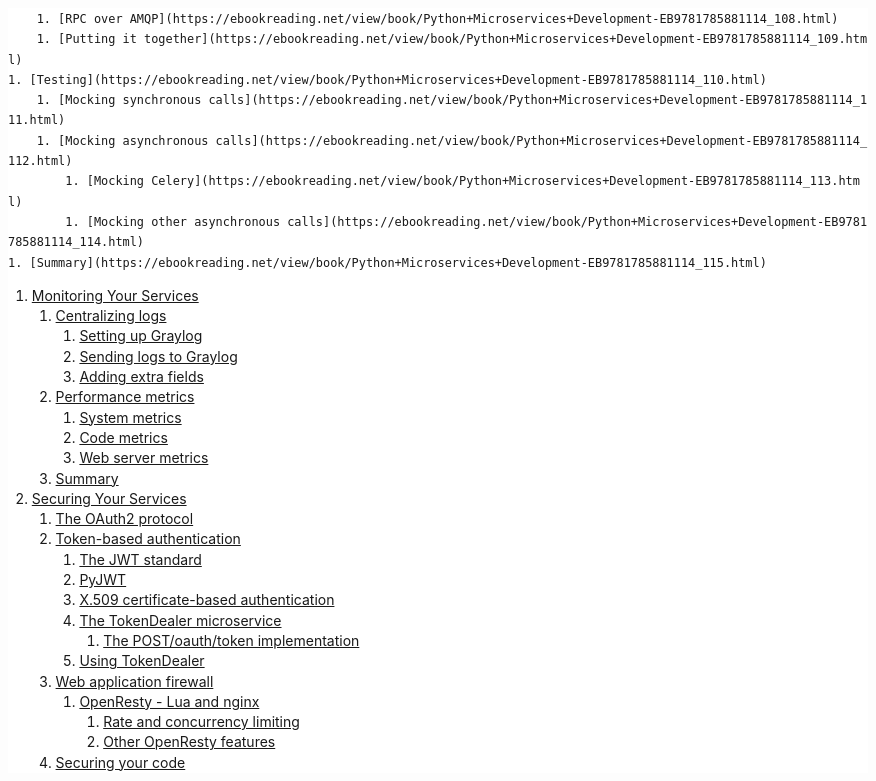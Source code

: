         1. [RPC over AMQP](https://ebookreading.net/view/book/Python+Microservices+Development-EB9781785881114_108.html)
        1. [Putting it together](https://ebookreading.net/view/book/Python+Microservices+Development-EB9781785881114_109.html)
    1. [Testing](https://ebookreading.net/view/book/Python+Microservices+Development-EB9781785881114_110.html)
        1. [Mocking synchronous calls](https://ebookreading.net/view/book/Python+Microservices+Development-EB9781785881114_111.html)
        1. [Mocking asynchronous calls](https://ebookreading.net/view/book/Python+Microservices+Development-EB9781785881114_112.html)
            1. [Mocking Celery](https://ebookreading.net/view/book/Python+Microservices+Development-EB9781785881114_113.html)
            1. [Mocking other asynchronous calls](https://ebookreading.net/view/book/Python+Microservices+Development-EB9781785881114_114.html)
    1. [Summary](https://ebookreading.net/view/book/Python+Microservices+Development-EB9781785881114_115.html)
1. [Monitoring Your Services](https://ebookreading.net/view/book/Python+Microservices+Development-EB9781785881114_116.html)
    1. [Centralizing logs](https://ebookreading.net/view/book/Python+Microservices+Development-EB9781785881114_117.html)
        1. [Setting up Graylog](https://ebookreading.net/view/book/Python+Microservices+Development-EB9781785881114_118.html)
        1. [Sending logs to Graylog](https://ebookreading.net/view/book/Python+Microservices+Development-EB9781785881114_119.html)
        1. [Adding extra fields](https://ebookreading.net/view/book/Python+Microservices+Development-EB9781785881114_120.html)
    1. [Performance metrics](https://ebookreading.net/view/book/Python+Microservices+Development-EB9781785881114_121.html)
        1. [System metrics](https://ebookreading.net/view/book/Python+Microservices+Development-EB9781785881114_122.html)
        1. [Code metrics](https://ebookreading.net/view/book/Python+Microservices+Development-EB9781785881114_123.html)
        1. [Web server metrics](https://ebookreading.net/view/book/Python+Microservices+Development-EB9781785881114_124.html)
    1. [Summary](https://ebookreading.net/view/book/Python+Microservices+Development-EB9781785881114_125.html)
1. [Securing Your Services](https://ebookreading.net/view/book/Python+Microservices+Development-EB9781785881114_126.html)
    1. [The OAuth2 protocol](https://ebookreading.net/view/book/Python+Microservices+Development-EB9781785881114_127.html)
    1. [Token-based authentication](https://ebookreading.net/view/book/Python+Microservices+Development-EB9781785881114_128.html)
        1. [The JWT standard](https://ebookreading.net/view/book/Python+Microservices+Development-EB9781785881114_129.html)
        1. [PyJWT](https://ebookreading.net/view/book/Python+Microservices+Development-EB9781785881114_130.html)
        1. [X.509 certificate-based authentication](https://ebookreading.net/view/book/Python+Microservices+Development-EB9781785881114_131.html)
        1. [The TokenDealer microservice](https://ebookreading.net/view/book/Python+Microservices+Development-EB9781785881114_132.html)
            1. [The POST/oauth/token implementation](https://ebookreading.net/view/book/Python+Microservices+Development-EB9781785881114_133.html)
        1. [Using TokenDealer](https://ebookreading.net/view/book/Python+Microservices+Development-EB9781785881114_134.html)
    1. [Web application firewall](https://ebookreading.net/view/book/Python+Microservices+Development-EB9781785881114_135.html)
        1. [OpenResty - Lua and nginx](https://ebookreading.net/view/book/Python+Microservices+Development-EB9781785881114_136.html)
            1. [Rate and concurrency limiting](https://ebookreading.net/view/book/Python+Microservices+Development-EB9781785881114_137.html)
            1. [Other OpenResty features](https://ebookreading.net/view/book/Python+Microservices+Development-EB9781785881114_138.html)
    1. [Securing your code](https://ebookreading.net/view/book/Python+Microservices+Development-EB9781785881114_139.html)